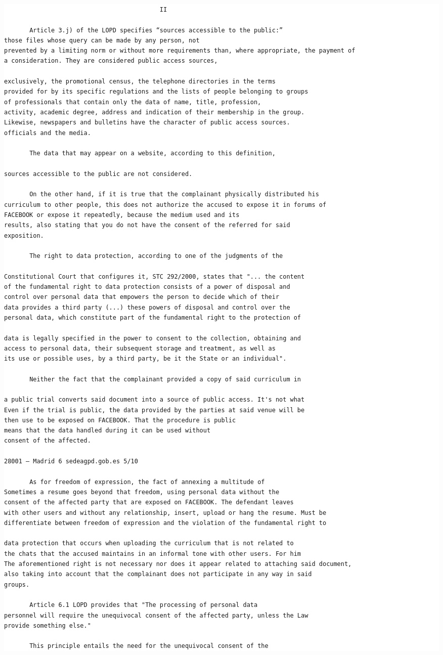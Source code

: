 ```
                                           II

       Article 3.j) of the LOPD specifies “sources accessible to the public:”
those files whose query can be made by any person, not
prevented by a limiting norm or without more requirements than, where appropriate, the payment of
a consideration. They are considered public access sources,

exclusively, the promotional census, the telephone directories in the terms
provided for by its specific regulations and the lists of people belonging to groups
of professionals that contain only the data of name, title, profession,
activity, academic degree, address and indication of their membership in the group.
Likewise, newspapers and bulletins have the character of public access sources.
officials and the media.

       The data that may appear on a website, according to this definition,

sources accessible to the public are not considered.

       On the other hand, if it is true that the complainant physically distributed his
curriculum to other people, this does not authorize the accused to expose it in forums of
FACEBOOK or expose it repeatedly, because the medium used and its
results, also stating that you do not have the consent of the referred for said
exposition.

       The right to data protection, according to one of the judgments of the

Constitutional Court that configures it, STC 292/2000, states that "... the content
of the fundamental right to data protection consists of a power of disposal and
control over personal data that empowers the person to decide which of their
data provides a third party (...) these powers of disposal and control over the
personal data, which constitute part of the fundamental right to the protection of

data is legally specified in the power to consent to the collection, obtaining and
access to personal data, their subsequent storage and treatment, as well as
its use or possible uses, by a third party, be it the State or an individual".

       Neither the fact that the complainant provided a copy of said curriculum in

a public trial converts said document into a source of public access. It's not what
Even if the trial is public, the data provided by the parties at said venue will be
then use to be exposed on FACEBOOK. That the procedure is public
means that the data handled during it can be used without
consent of the affected.

28001 – Madrid 6 sedeagpd.gob.es 5/10

       As for freedom of expression, the fact of annexing a multitude of
Sometimes a resume goes beyond that freedom, using personal data without the
consent of the affected party that are exposed on FACEBOOK. The defendant leaves
with other users and without any relationship, insert, upload or hang the resume. Must be
differentiate between freedom of expression and the violation of the fundamental right to

data protection that occurs when uploading the curriculum that is not related to
the chats that the accused maintains in an informal tone with other users. For him
The aforementioned right is not necessary nor does it appear related to attaching said document,
also taking into account that the complainant does not participate in any way in said
groups.

       Article 6.1 LOPD provides that "The processing of personal data
personnel will require the unequivocal consent of the affected party, unless the Law
provide something else."

       This principle entails the need for the unequivocal consent of the
```